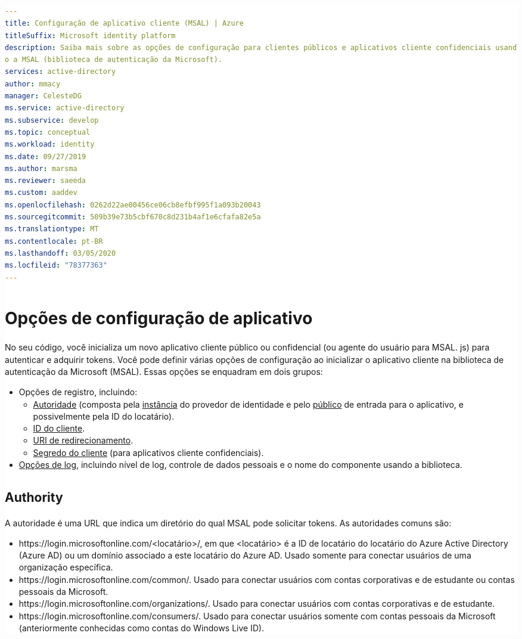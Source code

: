 ```yaml
---
title: Configuração de aplicativo cliente (MSAL) | Azure
titleSuffix: Microsoft identity platform
description: Saiba mais sobre as opções de configuração para clientes públicos e aplicativos cliente confidenciais usando a MSAL (biblioteca de autenticação da Microsoft).
services: active-directory
author: mmacy
manager: CelesteDG
ms.service: active-directory
ms.subservice: develop
ms.topic: conceptual
ms.workload: identity
ms.date: 09/27/2019
ms.author: marsma
ms.reviewer: saeeda
ms.custom: aaddev
ms.openlocfilehash: 0262d22ae00456ce06cb8efbf995f1a093b20043
ms.sourcegitcommit: 509b39e73b5cbf670c8d231b4af1e6cfafa82e5a
ms.translationtype: MT
ms.contentlocale: pt-BR
ms.lasthandoff: 03/05/2020
ms.locfileid: "78377363"
---
```

# <a name="application-configuration-options"></a>Opções de configuração de aplicativo

No seu código, você inicializa um novo aplicativo cliente público ou confidencial (ou agente do usuário para MSAL. js) para autenticar e adquirir tokens. Você pode definir várias opções de configuração ao inicializar o aplicativo cliente na biblioteca de autenticação da Microsoft (MSAL). Essas opções se enquadram em dois grupos:

- Opções de registro, incluindo:
    - [Autoridade](#authority) (composta pela [instância](#cloud-instance) do provedor de identidade e pelo [público](#application-audience) de entrada para o aplicativo, e possivelmente pela ID do locatário).
    - [ID do cliente](#client-id).
    - [URI de redirecionamento](#redirect-uri).
    - [Segredo do cliente](#client-secret) (para aplicativos cliente confidenciais).
- [Opções de log](#logging), incluindo nível de log, controle de dados pessoais e o nome do componente usando a biblioteca.

## <a name="authority"></a>Authority

A autoridade é uma URL que indica um diretório do qual MSAL pode solicitar tokens. As autoridades comuns são:

- https\://login.microsoftonline.com/\<locatário\>/, em que &lt;locatário&gt; é a ID de locatário do locatário do Azure Active Directory (Azure AD) ou um domínio associado a este locatário do Azure AD. Usado somente para conectar usuários de uma organização específica.
- https\://login.microsoftonline.com/common/. Usado para conectar usuários com contas corporativas e de estudante ou contas pessoais da Microsoft.
- https\://login.microsoftonline.com/organizations/. Usado para conectar usuários com contas corporativas e de estudante.
- https\://login.microsoftonline.com/consumers/. Usado para conectar usuários somente com contas pessoais da Microsoft (anteriormente conhecidas como contas do Windows Live ID).
